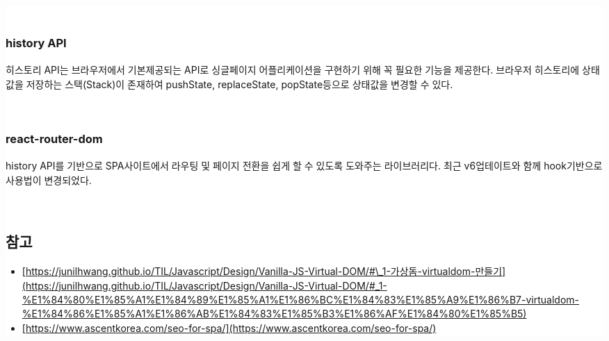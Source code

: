 <br>

### history API

히스토리 API는 브라우저에서 기본제공되는 API로 싱글페이지 어플리케이션을 구현하기 위해 꼭 필요한 기능을 제공한다. 브라우저 히스토리에 상태값을 저장하는 스택(Stack)이 존재하여 pushState, replaceState, popState등으로 상태값을 변경할 수 있다.

<br>

### react-router-dom

history API를 기반으로 SPA사이트에서 라우팅 및 페이지 전환을 쉽게 할 수 있도록 도와주는 라이브러리다. 최근 v6업테이트와 함께 hook기반으로 사용법이 변경되었다.

<br>

## 참고

- [https://junilhwang.github.io/TIL/Javascript/Design/Vanilla-JS-Virtual-DOM/#\_1-가상돔-virtualdom-만들기](https://junilhwang.github.io/TIL/Javascript/Design/Vanilla-JS-Virtual-DOM/#_1-%E1%84%80%E1%85%A1%E1%84%89%E1%85%A1%E1%86%BC%E1%84%83%E1%85%A9%E1%86%B7-virtualdom-%E1%84%86%E1%85%A1%E1%86%AB%E1%84%83%E1%85%B3%E1%86%AF%E1%84%80%E1%85%B5)
- [https://www.ascentkorea.com/seo-for-spa/](https://www.ascentkorea.com/seo-for-spa/)
